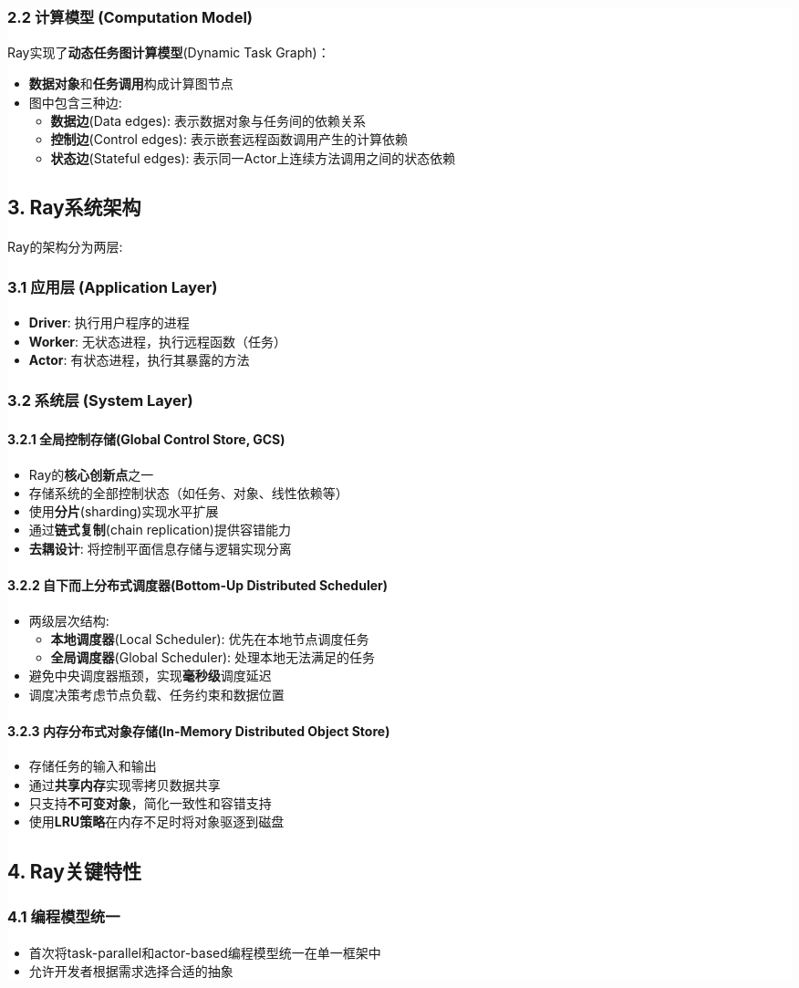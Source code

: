 ### 2.2 计算模型 (Computation Model)

Ray实现了**动态任务图计算模型**(Dynamic Task Graph)：

- **数据对象**和**任务调用**构成计算图节点
- 图中包含三种边:
    - **数据边**(Data edges): 表示数据对象与任务间的依赖关系
    - **控制边**(Control edges): 表示嵌套远程函数调用产生的计算依赖
    - **状态边**(Stateful edges): 表示同一Actor上连续方法调用之间的状态依赖

## 3. Ray系统架构

Ray的架构分为两层:

### 3.1 应用层 (Application Layer)

- **Driver**: 执行用户程序的进程
- **Worker**: 无状态进程，执行远程函数（任务）
- **Actor**: 有状态进程，执行其暴露的方法

### 3.2 系统层 (System Layer)

#### 3.2.1 **全局控制存储**(Global Control Store, GCS)

- Ray的**核心创新点**之一
- 存储系统的全部控制状态（如任务、对象、线性依赖等）
- 使用**分片**(sharding)实现水平扩展
- 通过**链式复制**(chain replication)提供容错能力
- **去耦设计**: 将控制平面信息存储与逻辑实现分离

#### 3.2.2 **自下而上分布式调度器**(Bottom-Up Distributed Scheduler)

- 两级层次结构:
    - **本地调度器**(Local Scheduler): 优先在本地节点调度任务
    - **全局调度器**(Global Scheduler): 处理本地无法满足的任务
- 避免中央调度器瓶颈，实现**毫秒级**调度延迟
- 调度决策考虑节点负载、任务约束和数据位置

#### 3.2.3 **内存分布式对象存储**(In-Memory Distributed Object Store)

- 存储任务的输入和输出
- 通过**共享内存**实现零拷贝数据共享
- 只支持**不可变对象**，简化一致性和容错支持
- 使用**LRU策略**在内存不足时将对象驱逐到磁盘

## 4. Ray关键特性

### 4.1 **编程模型统一**

- 首次将task-parallel和actor-based编程模型统一在单一框架中
- 允许开发者根据需求选择合适的抽象
